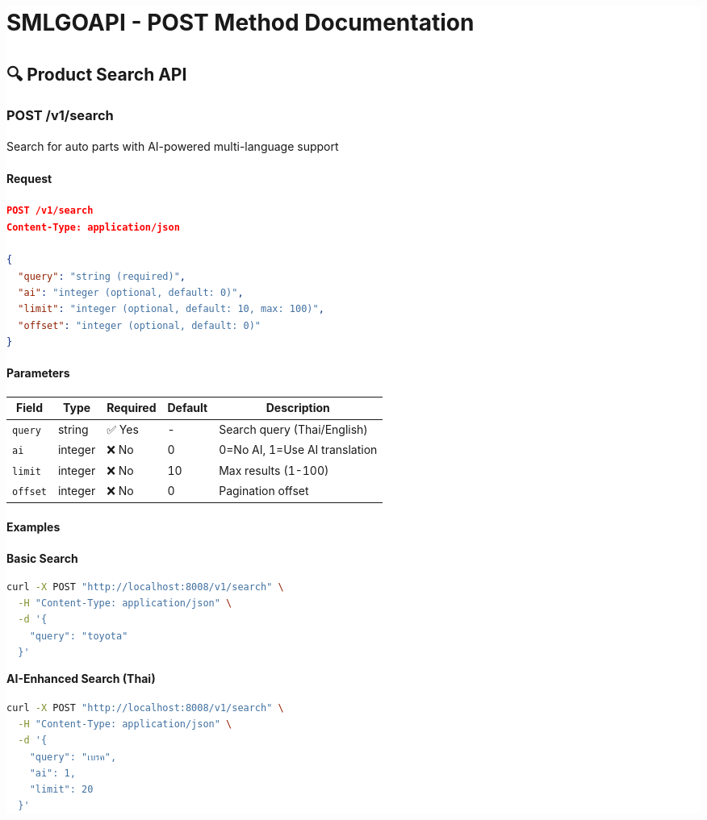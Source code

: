 # SMLGOAPI - POST Method Documentation

## 🔍 Product Search API

### **POST /v1/search**
Search for auto parts with AI-powered multi-language support

#### Request
```json
POST /v1/search
Content-Type: application/json

{
  "query": "string (required)",
  "ai": "integer (optional, default: 0)",
  "limit": "integer (optional, default: 10, max: 100)",
  "offset": "integer (optional, default: 0)"
}
```

#### Parameters
| Field | Type | Required | Default | Description |
|-------|------|----------|---------|-------------|
| `query` | string | ✅ Yes | - | Search query (Thai/English) |
| `ai` | integer | ❌ No | 0 | 0=No AI, 1=Use AI translation |
| `limit` | integer | ❌ No | 10 | Max results (1-100) |
| `offset` | integer | ❌ No | 0 | Pagination offset |

#### Examples

**Basic Search**
```bash
curl -X POST "http://localhost:8008/v1/search" \
  -H "Content-Type: application/json" \
  -d '{
    "query": "toyota"
  }'
```

**AI-Enhanced Search (Thai)**
```bash
curl -X POST "http://localhost:8008/v1/search" \
  -H "Content-Type: application/json" \
  -d '{
    "query": "เบรค",
    "ai": 1,
    "limit": 20
  }'
```
